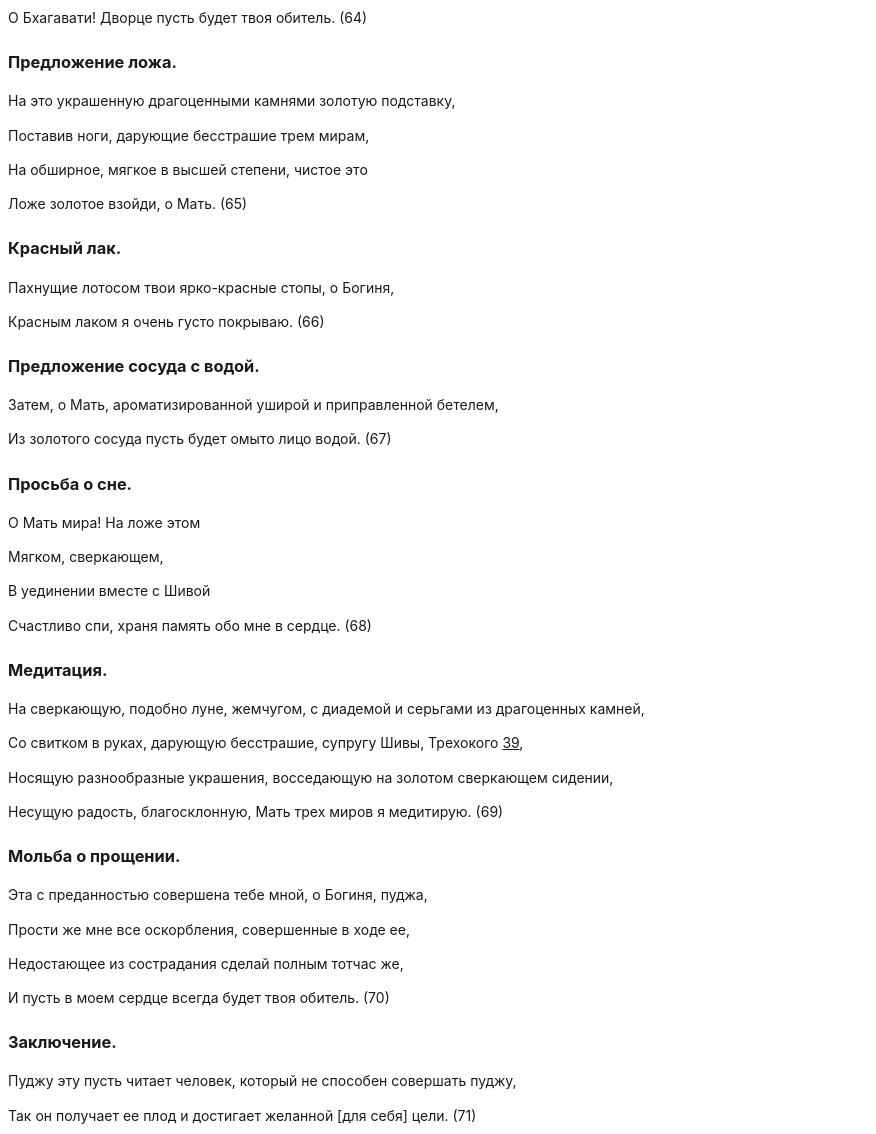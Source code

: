  О Бхагавати! Дворце пусть будет твоя обитель. (64)

### Предложение ложа. 

 На это украшенную драгоценными камнями золотую подставку,

 Поставив ноги, дарующие бесстрашие трем мирам,

 На обширное, мягкое в высшей степени, чистое это

 Ложе золотое взойди, о Мать. (65)

### Красный лак.

 Пахнущие лотосом твои ярко-красные стопы, о Богиня,

 Красным лаком я очень густо покрываю. (66)

### Предложение сосуда с водой. 

 Затем, о Мать, ароматизированной уширой и приправленной бетелем,

 Из золотого сосуда пусть будет омыто лицо водой. (67)

### Просьба о сне. 

 О Мать мира! На ложе этом

 Мягком, сверкающем,

 В уединении вместе с Шивой

 Счастливо спи, храня память обо мне в сердце. (68)

### Медитация. 

 На сверкающую, подобно луне, жемчугом, с диадемой и серьгами из драгоценных камней,

 Со свитком в руках, дарующую бесстрашие, супругу Шивы, Трехокого [39](#39),

 Носящую разнообразные украшения, восседающую на золотом сверкающем сидении,

 Несущую радость, благосклонную, Мать трех миров я медитирую. (69)

### Мольба о прощении. 

 Эта с преданностью совершена тебе мной, о Богиня, пуджа,

 Прости же мне все оскорбления, совершенные в ходе ее,

 Недостающее из сострадания сделай полным тотчас же,

 И пусть в моем сердце всегда будет твоя обитель. (70)

### Заключение. 

 Пуджу эту пусть читает человек, который не способен совершать пуджу,

 Так он получает ее плод и достигает желанной \[для себя\] цели. (71)
